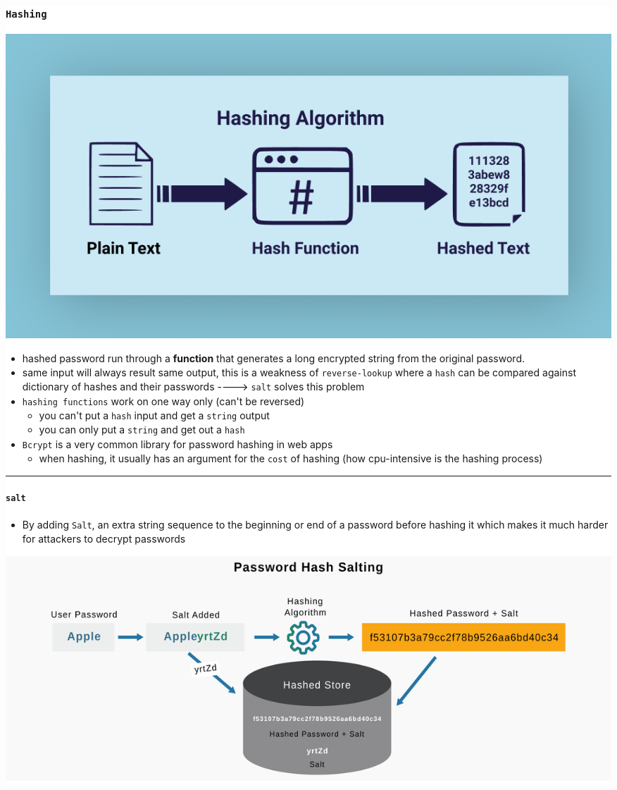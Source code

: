 
### `Hashing`

![hash](./img/hashing.png)

- hashed password run through a **function** that generates a long encrypted string from the original password.
- same input will always result same output, this is a weakness of `reverse-lookup` where a `hash` can be compared against dictionary of hashes and their passwords ----> `salt` solves this problem
- `hashing functions` work on one way only (can't be reversed)
  - you can't put a `hash` input and get a `string` output
  - you can only put a `string` and get out a `hash`
- `Bcrypt` is a very common library for password hashing in web apps
  - when hashing, it usually has an argument for the `cost` of hashing (how cpu-intensive is the hashing process)

---

#### `salt`

- By adding `Salt`, an extra string sequence to the beginning or end of a password before hashing it which makes it much harder for attackers to decrypt passwords

![salt](./img/salt2.svg)